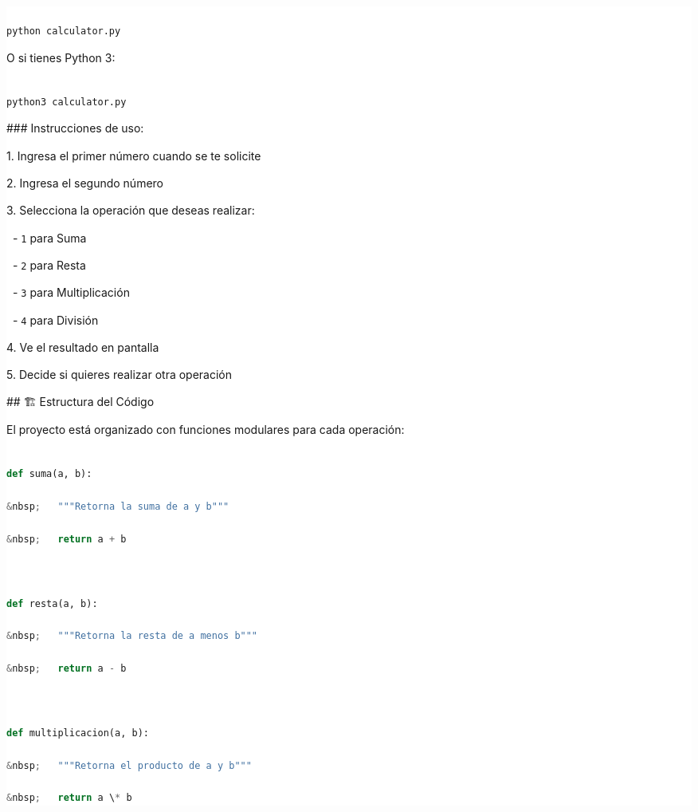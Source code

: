 

```bash

python calculator.py

```



O si tienes Python 3:



```bash

python3 calculator.py

```



\### Instrucciones de uso:



1\. Ingresa el primer número cuando se te solicite

2\. Ingresa el segundo número

3\. Selecciona la operación que deseas realizar:

&nbsp;  - `1` para Suma

&nbsp;  - `2` para Resta

&nbsp;  - `3` para Multiplicación

&nbsp;  - `4` para División

4\. Ve el resultado en pantalla

5\. Decide si quieres realizar otra operación



\## 🏗️ Estructura del Código



El proyecto está organizado con funciones modulares para cada operación:



```python

def suma(a, b):

&nbsp;   """Retorna la suma de a y b"""

&nbsp;   return a + b



def resta(a, b):

&nbsp;   """Retorna la resta de a menos b"""

&nbsp;   return a - b



def multiplicacion(a, b):

&nbsp;   """Retorna el producto de a y b"""

&nbsp;   return a \* b

```